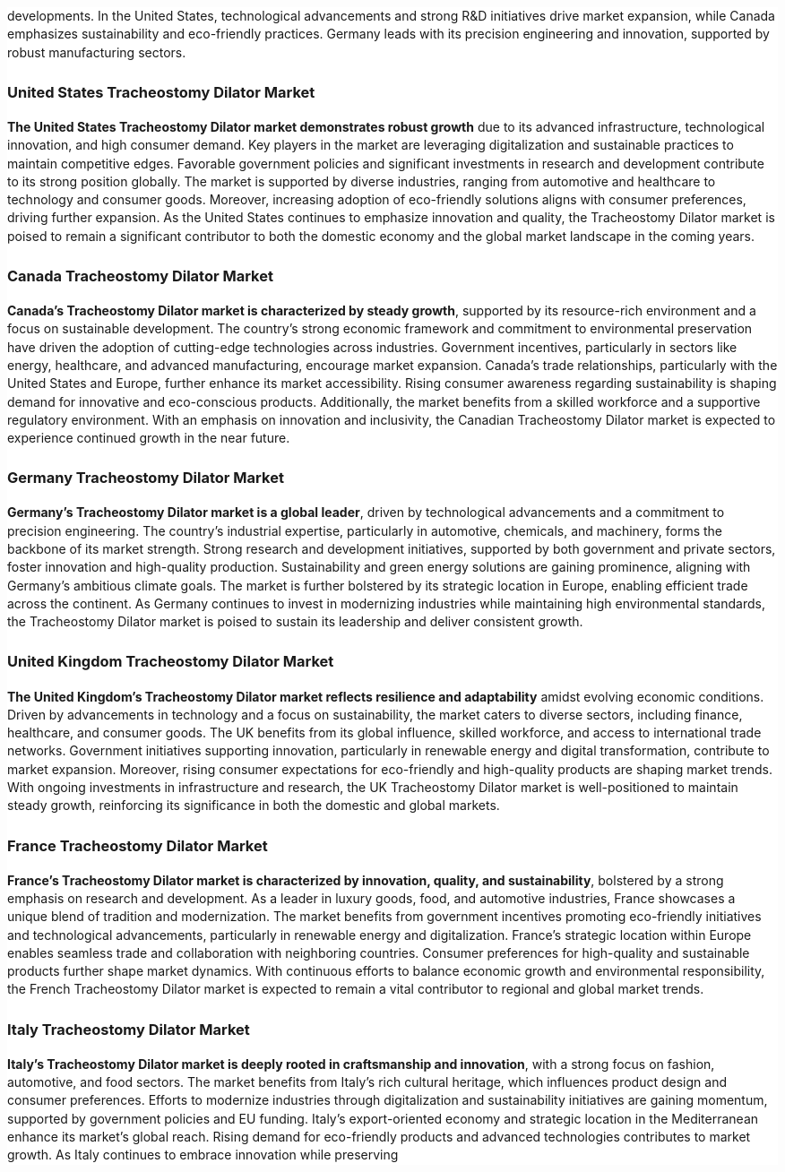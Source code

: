 developments. In the United States, technological advancements and strong R&amp;D initiatives drive market expansion, while Canada emphasizes sustainability and eco-friendly practices. Germany leads with its precision engineering and innovation, supported by robust manufacturing sectors.</span></em></p></blockquote><h3><strong>United States Tracheostomy Dilator Market</strong></h3><p><strong>The United States Tracheostomy Dilator market demonstrates robust growth</strong> due to its advanced infrastructure, technological innovation, and high consumer demand. Key players in the market are leveraging digitalization and sustainable practices to maintain competitive edges. Favorable government policies and significant investments in research and development contribute to its strong position globally. The market is supported by diverse industries, ranging from automotive and healthcare to technology and consumer goods. Moreover, increasing adoption of eco-friendly solutions aligns with consumer preferences, driving further expansion. As the United States continues to emphasize innovation and quality, the Tracheostomy Dilator market is poised to remain a significant contributor to both the domestic economy and the global market landscape in the coming years.</p><h3><strong>Canada Tracheostomy Dilator Market</strong></h3><p><strong>Canada&rsquo;s Tracheostomy Dilator market is characterized by steady growth</strong>, supported by its resource-rich environment and a focus on sustainable development. The country&rsquo;s strong economic framework and commitment to environmental preservation have driven the adoption of cutting-edge technologies across industries. Government incentives, particularly in sectors like energy, healthcare, and advanced manufacturing, encourage market expansion. Canada&rsquo;s trade relationships, particularly with the United States and Europe, further enhance its market accessibility. Rising consumer awareness regarding sustainability is shaping demand for innovative and eco-conscious products. Additionally, the market benefits from a skilled workforce and a supportive regulatory environment. With an emphasis on innovation and inclusivity, the Canadian Tracheostomy Dilator market is expected to experience continued growth in the near future.</p><h3><strong>Germany Tracheostomy Dilator Market</strong></h3><p><strong>Germany&rsquo;s Tracheostomy Dilator market is a global leader</strong>, driven by technological advancements and a commitment to precision engineering. The country&rsquo;s industrial expertise, particularly in automotive, chemicals, and machinery, forms the backbone of its market strength. Strong research and development initiatives, supported by both government and private sectors, foster innovation and high-quality production. Sustainability and green energy solutions are gaining prominence, aligning with Germany&rsquo;s ambitious climate goals. The market is further bolstered by its strategic location in Europe, enabling efficient trade across the continent. As Germany continues to invest in modernizing industries while maintaining high environmental standards, the Tracheostomy Dilator market is poised to sustain its leadership and deliver consistent growth.</p><h3><strong>United Kingdom Tracheostomy Dilator Market</strong></h3><p><strong>The United Kingdom&rsquo;s Tracheostomy Dilator market reflects resilience and adaptability</strong> amidst evolving economic conditions. Driven by advancements in technology and a focus on sustainability, the market caters to diverse sectors, including finance, healthcare, and consumer goods. The UK benefits from its global influence, skilled workforce, and access to international trade networks. Government initiatives supporting innovation, particularly in renewable energy and digital transformation, contribute to market expansion. Moreover, rising consumer expectations for eco-friendly and high-quality products are shaping market trends. With ongoing investments in infrastructure and research, the UK Tracheostomy Dilator market is well-positioned to maintain steady growth, reinforcing its significance in both the domestic and global markets.</p><h3><strong>France Tracheostomy Dilator Market</strong></h3><p><strong>France&rsquo;s Tracheostomy Dilator market is characterized by innovation, quality, and sustainability</strong>, bolstered by a strong emphasis on research and development. As a leader in luxury goods, food, and automotive industries, France showcases a unique blend of tradition and modernization. The market benefits from government incentives promoting eco-friendly initiatives and technological advancements, particularly in renewable energy and digitalization. France&rsquo;s strategic location within Europe enables seamless trade and collaboration with neighboring countries. Consumer preferences for high-quality and sustainable products further shape market dynamics. With continuous efforts to balance economic growth and environmental responsibility, the French Tracheostomy Dilator market is expected to remain a vital contributor to regional and global market trends.</p><h3><strong>Italy Tracheostomy Dilator Market</strong></h3><p><strong>Italy&rsquo;s Tracheostomy Dilator market is deeply rooted in craftsmanship and innovation</strong>, with a strong focus on fashion, automotive, and food sectors. The market benefits from Italy&rsquo;s rich cultural heritage, which influences product design and consumer preferences. Efforts to modernize industries through digitalization and sustainability initiatives are gaining momentum, supported by government policies and EU funding. Italy&rsquo;s export-oriented economy and strategic location in the Mediterranean enhance its market&rsquo;s global reach. Rising demand for eco-friendly products and advanced technologies contributes to market growth. As Italy continues to embrace innovation while preserving